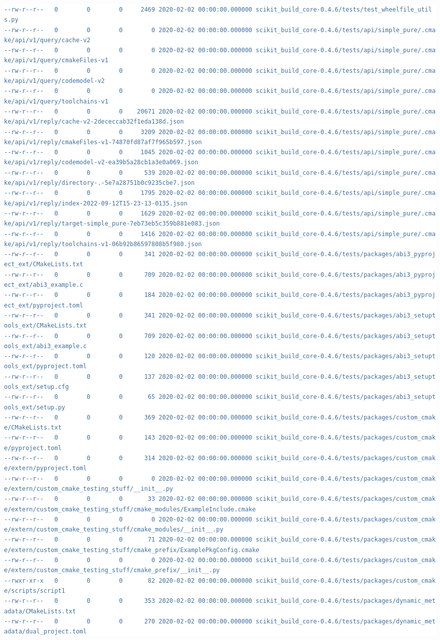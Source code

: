 ```diff
--rw-r--r--   0        0        0     2469 2020-02-02 00:00:00.000000 scikit_build_core-0.4.6/tests/test_wheelfile_utils.py
--rw-r--r--   0        0        0        0 2020-02-02 00:00:00.000000 scikit_build_core-0.4.6/tests/api/simple_pure/.cmake/api/v1/query/cache-v2
--rw-r--r--   0        0        0        0 2020-02-02 00:00:00.000000 scikit_build_core-0.4.6/tests/api/simple_pure/.cmake/api/v1/query/cmakeFiles-v1
--rw-r--r--   0        0        0        0 2020-02-02 00:00:00.000000 scikit_build_core-0.4.6/tests/api/simple_pure/.cmake/api/v1/query/codemodel-v2
--rw-r--r--   0        0        0        0 2020-02-02 00:00:00.000000 scikit_build_core-0.4.6/tests/api/simple_pure/.cmake/api/v1/query/toolchains-v1
--rw-r--r--   0        0        0    20671 2020-02-02 00:00:00.000000 scikit_build_core-0.4.6/tests/api/simple_pure/.cmake/api/v1/reply/cache-v2-2dececcab32f1eda138d.json
--rw-r--r--   0        0        0     3209 2020-02-02 00:00:00.000000 scikit_build_core-0.4.6/tests/api/simple_pure/.cmake/api/v1/reply/cmakeFiles-v1-74870fd87af7f965b597.json
--rw-r--r--   0        0        0     1045 2020-02-02 00:00:00.000000 scikit_build_core-0.4.6/tests/api/simple_pure/.cmake/api/v1/reply/codemodel-v2-ea39b5a28cb1a3e0a069.json
--rw-r--r--   0        0        0      539 2020-02-02 00:00:00.000000 scikit_build_core-0.4.6/tests/api/simple_pure/.cmake/api/v1/reply/directory-.-5e7a28751b0c9235cbe7.json
--rw-r--r--   0        0        0     1795 2020-02-02 00:00:00.000000 scikit_build_core-0.4.6/tests/api/simple_pure/.cmake/api/v1/reply/index-2022-09-12T15-23-13-0135.json
--rw-r--r--   0        0        0     1629 2020-02-02 00:00:00.000000 scikit_build_core-0.4.6/tests/api/simple_pure/.cmake/api/v1/reply/target-simple_pure-7eb73eb5c359b881e083.json
--rw-r--r--   0        0        0     1416 2020-02-02 00:00:00.000000 scikit_build_core-0.4.6/tests/api/simple_pure/.cmake/api/v1/reply/toolchains-v1-06b92b86597808b5f980.json
--rw-r--r--   0        0        0      341 2020-02-02 00:00:00.000000 scikit_build_core-0.4.6/tests/packages/abi3_pyproject_ext/CMakeLists.txt
--rw-r--r--   0        0        0      709 2020-02-02 00:00:00.000000 scikit_build_core-0.4.6/tests/packages/abi3_pyproject_ext/abi3_example.c
--rw-r--r--   0        0        0      184 2020-02-02 00:00:00.000000 scikit_build_core-0.4.6/tests/packages/abi3_pyproject_ext/pyproject.toml
--rw-r--r--   0        0        0      341 2020-02-02 00:00:00.000000 scikit_build_core-0.4.6/tests/packages/abi3_setuptools_ext/CMakeLists.txt
--rw-r--r--   0        0        0      709 2020-02-02 00:00:00.000000 scikit_build_core-0.4.6/tests/packages/abi3_setuptools_ext/abi3_example.c
--rw-r--r--   0        0        0      120 2020-02-02 00:00:00.000000 scikit_build_core-0.4.6/tests/packages/abi3_setuptools_ext/pyproject.toml
--rw-r--r--   0        0        0      137 2020-02-02 00:00:00.000000 scikit_build_core-0.4.6/tests/packages/abi3_setuptools_ext/setup.cfg
--rw-r--r--   0        0        0       65 2020-02-02 00:00:00.000000 scikit_build_core-0.4.6/tests/packages/abi3_setuptools_ext/setup.py
--rw-r--r--   0        0        0      369 2020-02-02 00:00:00.000000 scikit_build_core-0.4.6/tests/packages/custom_cmake/CMakeLists.txt
--rw-r--r--   0        0        0      143 2020-02-02 00:00:00.000000 scikit_build_core-0.4.6/tests/packages/custom_cmake/pyproject.toml
--rw-r--r--   0        0        0      314 2020-02-02 00:00:00.000000 scikit_build_core-0.4.6/tests/packages/custom_cmake/extern/pyproject.toml
--rw-r--r--   0        0        0        0 2020-02-02 00:00:00.000000 scikit_build_core-0.4.6/tests/packages/custom_cmake/extern/custom_cmake_testing_stuff/__init__.py
--rw-r--r--   0        0        0       33 2020-02-02 00:00:00.000000 scikit_build_core-0.4.6/tests/packages/custom_cmake/extern/custom_cmake_testing_stuff/cmake_modules/ExampleInclude.cmake
--rw-r--r--   0        0        0        0 2020-02-02 00:00:00.000000 scikit_build_core-0.4.6/tests/packages/custom_cmake/extern/custom_cmake_testing_stuff/cmake_modules/__init__.py
--rw-r--r--   0        0        0       71 2020-02-02 00:00:00.000000 scikit_build_core-0.4.6/tests/packages/custom_cmake/extern/custom_cmake_testing_stuff/cmake_prefix/ExamplePkgConfig.cmake
--rw-r--r--   0        0        0        0 2020-02-02 00:00:00.000000 scikit_build_core-0.4.6/tests/packages/custom_cmake/extern/custom_cmake_testing_stuff/cmake_prefix/__init__.py
--rwxr-xr-x   0        0        0       82 2020-02-02 00:00:00.000000 scikit_build_core-0.4.6/tests/packages/custom_cmake/scripts/script1
--rw-r--r--   0        0        0      353 2020-02-02 00:00:00.000000 scikit_build_core-0.4.6/tests/packages/dynamic_metadata/CMakeLists.txt
--rw-r--r--   0        0        0      270 2020-02-02 00:00:00.000000 scikit_build_core-0.4.6/tests/packages/dynamic_metadata/dual_project.toml
```